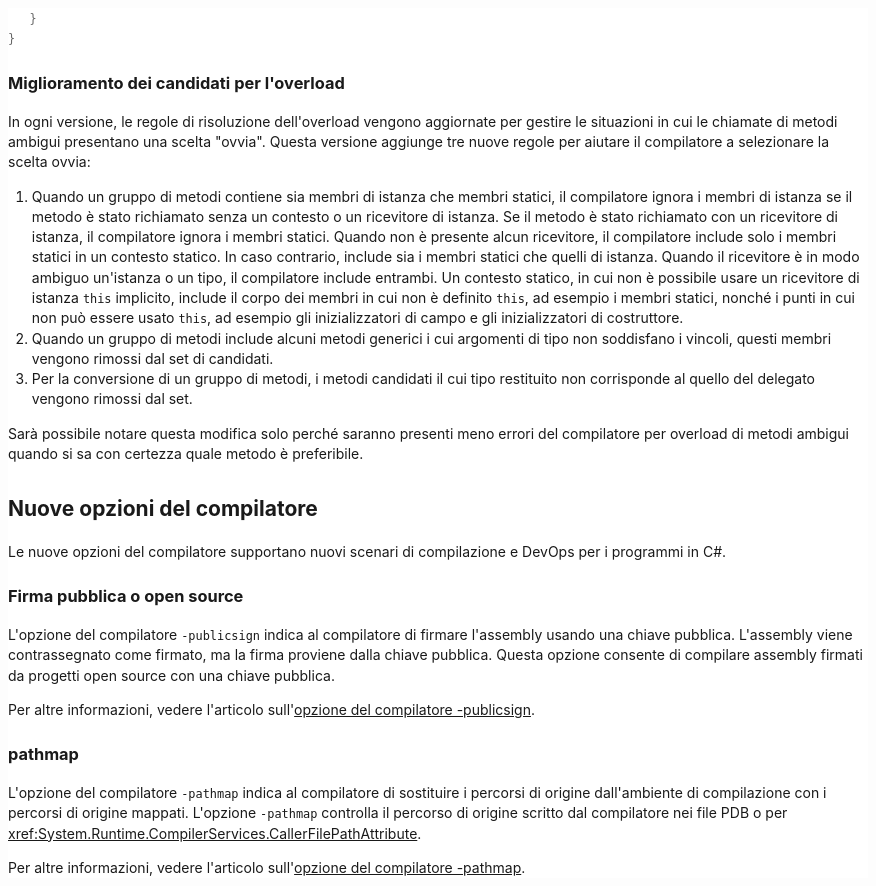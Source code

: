 ```csharp
   }
}
```

### <a name="improved-overload-candidates"></a>Miglioramento dei candidati per l'overload

In ogni versione, le regole di risoluzione dell'overload vengono aggiornate per gestire le situazioni in cui le chiamate di metodi ambigui presentano una scelta "ovvia". Questa versione aggiunge tre nuove regole per aiutare il compilatore a selezionare la scelta ovvia:

1. Quando un gruppo di metodi contiene sia membri di istanza che membri statici, il compilatore ignora i membri di istanza se il metodo è stato richiamato senza un contesto o un ricevitore di istanza. Se il metodo è stato richiamato con un ricevitore di istanza, il compilatore ignora i membri statici. Quando non è presente alcun ricevitore, il compilatore include solo i membri statici in un contesto statico. In caso contrario, include sia i membri statici che quelli di istanza. Quando il ricevitore è in modo ambiguo un'istanza o un tipo, il compilatore include entrambi. Un contesto statico, in cui non è possibile usare un ricevitore di istanza `this` implicito, include il corpo dei membri in cui non è definito `this`, ad esempio i membri statici, nonché i punti in cui non può essere usato `this`, ad esempio gli inizializzatori di campo e gli inizializzatori di costruttore.
1. Quando un gruppo di metodi include alcuni metodi generici i cui argomenti di tipo non soddisfano i vincoli, questi membri vengono rimossi dal set di candidati.
1. Per la conversione di un gruppo di metodi, i metodi candidati il cui tipo restituito non corrisponde al quello del delegato vengono rimossi dal set.

Sarà possibile notare questa modifica solo perché saranno presenti meno errori del compilatore per overload di metodi ambigui quando si sa con certezza quale metodo è preferibile.

## <a name="new-compiler-options"></a>Nuove opzioni del compilatore

Le nuove opzioni del compilatore supportano nuovi scenari di compilazione e DevOps per i programmi in C#.

### <a name="public-or-open-source-signing"></a>Firma pubblica o open source

L'opzione del compilatore `-publicsign` indica al compilatore di firmare l'assembly usando una chiave pubblica. L'assembly viene contrassegnato come firmato, ma la firma proviene dalla chiave pubblica. Questa opzione consente di compilare assembly firmati da progetti open source con una chiave pubblica.

Per altre informazioni, vedere l'articolo sull'[opzione del compilatore -publicsign](../language-reference/compiler-options/publicsign-compiler-option.md).

### <a name="pathmap"></a>pathmap

L'opzione del compilatore `-pathmap` indica al compilatore di sostituire i percorsi di origine dall'ambiente di compilazione con i percorsi di origine mappati. L'opzione `-pathmap` controlla il percorso di origine scritto dal compilatore nei file PDB o per <xref:System.Runtime.CompilerServices.CallerFilePathAttribute>.

Per altre informazioni, vedere l'articolo sull'[opzione del compilatore -pathmap](../language-reference/compiler-options/pathmap-compiler-option.md).
